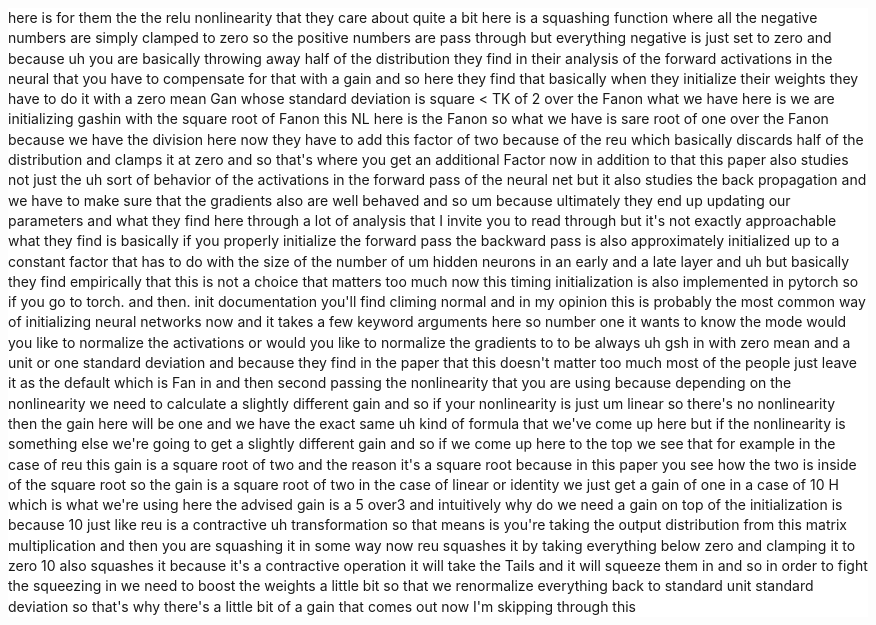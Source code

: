 here is for them the the relu nonlinearity that they care about quite a bit here is a squashing function where
all the negative numbers are simply clamped to zero so the positive numbers are pass through but everything negative
is just set to zero and because uh you are basically throwing away half of the distribution they find in their analysis
of the forward activations in the neural that you have to compensate for that with a
gain and so here they find that basically when they initialize their
weights they have to do it with a zero mean Gan whose standard deviation is square < TK of 2 over the Fanon what we
have here is we are initializing gashin with the square root of Fanon this NL
here is the Fanon so what we have is sare root of one over the Fanon because
we have the division here now they have to add this factor of two because of the reu which basically
discards half of the distribution and clamps it at zero and so that's where you get an additional Factor now in
addition to that this paper also studies not just the uh sort of behavior of the activations in the forward pass of the
neural net but it also studies the back propagation and we have to make sure that the gradients also are well behaved
and so um because ultimately they end up updating our parameters and what they
find here through a lot of analysis that I invite you to read through but it's not exactly approachable what they find
is basically if you properly initialize the forward pass the backward pass is also approximately initialized up to a
constant factor that has to do with the size of the number of um hidden neurons
in an early and a late layer and uh but basically they find
empirically that this is not a choice that matters too much now this timing initialization is also implemented in
pytorch so if you go to torch. and then. init documentation you'll find climing normal and in my opinion this is
probably the most common way of initializing neural networks now and it takes a few keyword arguments here so
number one it wants to know the mode would you like to normalize the activations or would you like to
normalize the gradients to to be always uh gsh in with zero mean and a unit or
one standard deviation and because they find in the paper that this doesn't matter too much most of the people just
leave it as the default which is Fan in and then second passing the nonlinearity that you are using because depending on
the nonlinearity we need to calculate a slightly different gain and so if your nonlinearity is just um linear so
there's no nonlinearity then the gain here will be one and we have the exact same uh kind of formula that we've come
up here but if the nonlinearity is something else we're going to get a slightly different gain and so if we
come up here to the top we see that for example in the case of reu this gain is a square root of two and the reason it's
a square root because in this
paper you see how the two is inside of the square root so the gain is a square
root of two in the case of linear or identity we just get a gain of one in a
case of 10 H which is what we're using here the advised gain is a 5 over3 and intuitively why do we need a gain on top
of the initialization is because 10 just like reu is a contractive uh
transformation so that means is you're taking the output distribution from this matrix multiplication and then you are
squashing it in some way now reu squashes it by taking everything below zero and clamping it to zero 10 also
squashes it because it's a contractive operation it will take the Tails and it will squeeze them in and so in order to
fight the squeezing in we need to boost the weights a little bit so that we renormalize everything back to standard
unit standard deviation so that's why there's a little bit of a gain that comes out now I'm skipping through this